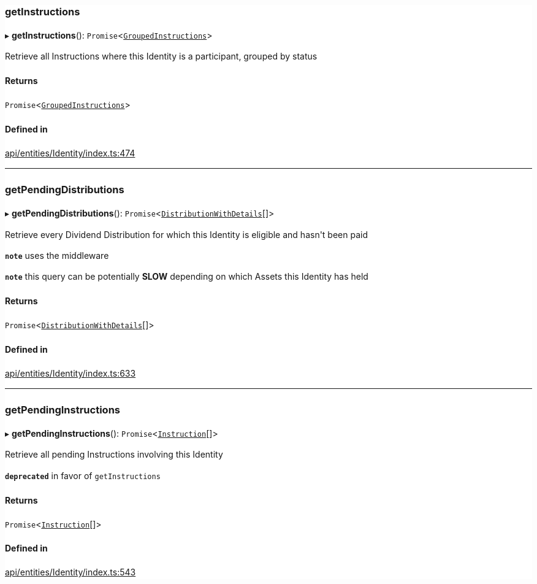 ### getInstructions

▸ **getInstructions**(): `Promise`<[`GroupedInstructions`](../wiki/types.GroupedInstructions)\>

Retrieve all Instructions where this Identity is a participant,
  grouped by status

#### Returns

`Promise`<[`GroupedInstructions`](../wiki/types.GroupedInstructions)\>

#### Defined in

[api/entities/Identity/index.ts:474](https://github.com/PolymathNetwork/polymesh-sdk/blob/299ce247/src/api/entities/Identity/index.ts#L474)

___

### getPendingDistributions

▸ **getPendingDistributions**(): `Promise`<[`DistributionWithDetails`](../wiki/types.DistributionWithDetails)[]\>

Retrieve every Dividend Distribution for which this Identity is eligible and hasn't been paid

**`note`** uses the middleware

**`note`** this query can be potentially **SLOW** depending on which Assets this Identity has held

#### Returns

`Promise`<[`DistributionWithDetails`](../wiki/types.DistributionWithDetails)[]\>

#### Defined in

[api/entities/Identity/index.ts:633](https://github.com/PolymathNetwork/polymesh-sdk/blob/299ce247/src/api/entities/Identity/index.ts#L633)

___

### getPendingInstructions

▸ **getPendingInstructions**(): `Promise`<[`Instruction`](../wiki/api.entities.Instruction.Instruction)[]\>

Retrieve all pending Instructions involving this Identity

**`deprecated`** in favor of `getInstructions`

#### Returns

`Promise`<[`Instruction`](../wiki/api.entities.Instruction.Instruction)[]\>

#### Defined in

[api/entities/Identity/index.ts:543](https://github.com/PolymathNetwork/polymesh-sdk/blob/299ce247/src/api/entities/Identity/index.ts#L543)
